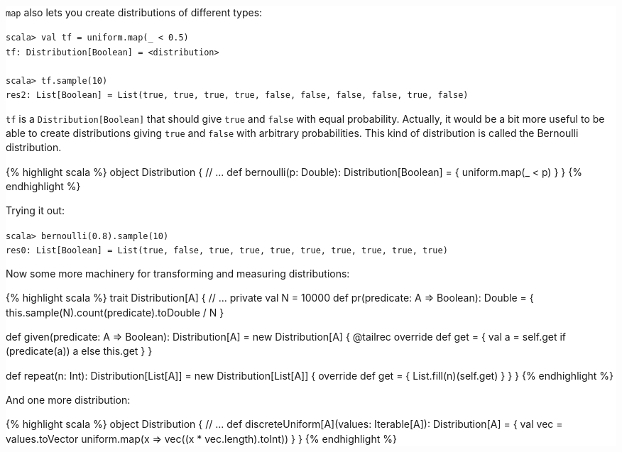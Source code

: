 ```map``` also lets you create distributions of different types:

    scala> val tf = uniform.map(_ < 0.5)
    tf: Distribution[Boolean] = <distribution>

    scala> tf.sample(10)
    res2: List[Boolean] = List(true, true, true, true, false, false, false, false, true, false)

```tf``` is a ```Distribution[Boolean]``` that should give ```true``` and ```false``` with equal probability.
Actually, it would be a bit more useful to be able to create distributions giving ```true``` and ```false``` with arbitrary
probabilities. This kind of distribution is called the Bernoulli distribution.

{% highlight scala %}
object Distribution {
  // ...
  def bernoulli(p: Double): Distribution[Boolean] = {
    uniform.map(_ < p)
  }
}
{% endhighlight %}

Trying it out:

    scala> bernoulli(0.8).sample(10)
    res0: List[Boolean] = List(true, false, true, true, true, true, true, true, true, true)

Now some more machinery for transforming and measuring distributions:

{% highlight scala %}
trait Distribution[A] {
  // ...
  private val N = 10000
  def pr(predicate: A => Boolean): Double = {
    this.sample(N).count(predicate).toDouble / N
  }

  def given(predicate: A => Boolean): Distribution[A] = new Distribution[A] {
    @tailrec
    override def get = {
      val a = self.get
      if (predicate(a)) a else this.get
    }
  }

  def repeat(n: Int): Distribution[List[A]] = new Distribution[List[A]] {
    override def get = {
      List.fill(n)(self.get)
    }
  }
}
{% endhighlight %}

And one more distribution:

{% highlight scala %}
object Distribution {
  // ...
  def discreteUniform[A](values: Iterable[A]): Distribution[A] = {
    val vec = values.toVector
    uniform.map(x => vec((x * vec.length).toInt))
  }
}
{% endhighlight %}
```